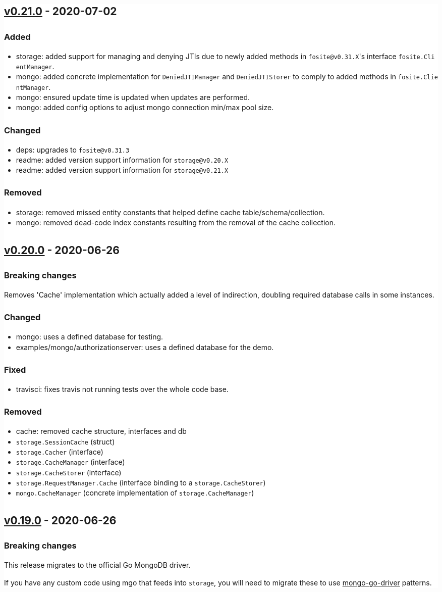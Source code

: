 ## [v0.21.0] - 2020-07-02
### Added
- storage: added support for managing and denying JTIs due to newly added 
  methods in `fosite@v0.31.X`'s interface `fosite.ClientManager`.
- mongo: added concrete implementation for `DeniedJTIManager` and 
  `DeniedJTIStorer` to comply to added methods in `fosite.ClientManager`.
- mongo: ensured update time is updated when updates are performed.
- mongo: added config options to adjust mongo connection min/max pool size.

### Changed
- deps: upgrades to `fosite@v0.31.3`
- readme: added version support information for `storage@v0.20.X` 
- readme: added version support information for `storage@v0.21.X`

### Removed
- storage: removed missed entity constants that helped define cache 
  table/schema/collection.
- mongo: removed dead-code index constants resulting from the removal of the 
  cache collection.

## [v0.20.0] - 2020-06-26
### Breaking changes
Removes 'Cache' implementation which actually added a level of indirection, 
doubling required database calls in some instances.

### Changed
- mongo: uses a defined database for testing.
- examples/mongo/authorizationserver: uses a defined database for the demo.

### Fixed
- travisci: fixes travis not running tests over the whole code base.

### Removed
- cache: removed cache structure, interfaces and db 
- `storage.SessionCache` (struct)
- `storage.Cacher` (interface)
- `storage.CacheManager` (interface)
- `storage.CacheStorer` (interface)
- `storage.RequestManager.Cache` (interface binding to a `storage.CacheStorer`)
- `mongo.CacheManager` (concrete implementation of `storage.CacheManager`)

## [v0.19.0] - 2020-06-26
### Breaking changes
This release migrates to the official Go MongoDB driver.

If you have any custom code using mgo that feeds into `storage`, you will need 
to migrate these to use [mongo-go-driver][mongo-go-driver] patterns.


[Unreleased]: https://github.com/matthewhartstonge/storage/tree/master
[v0.23.0]: https://github.com/matthewhartstonge/storage/tree/v0.23.0
[v0.22.2]: https://github.com/matthewhartstonge/storage/tree/v0.22.2
[v0.22.1]: https://github.com/matthewhartstonge/storage/tree/v0.22.1
[v0.22.0]: https://github.com/matthewhartstonge/storage/tree/v0.22.0
[v0.21.0]: https://github.com/matthewhartstonge/storage/tree/v0.21.0
[v0.20.0]: https://github.com/matthewhartstonge/storage/tree/v0.20.0
[v0.19.0]: https://github.com/matthewhartstonge/storage/tree/v0.19.0
[v0.18.9]: https://github.com/matthewhartstonge/storage/tree/v0.18.9
[v0.18.8]: https://github.com/matthewhartstonge/storage/tree/v0.18.8
[v0.18.7]: https://github.com/matthewhartstonge/storage/tree/v0.18.7
[v0.18.6]: https://github.com/matthewhartstonge/storage/tree/v0.18.6
[v0.18.5]: https://github.com/matthewhartstonge/storage/tree/v0.18.5
[v0.18.4]: https://github.com/matthewhartstonge/storage/tree/v0.18.4
[v0.18.3]: https://github.com/matthewhartstonge/storage/tree/v0.18.3
[v0.18.2]: https://github.com/matthewhartstonge/storage/tree/v0.18.2
[v0.18.1]: https://github.com/matthewhartstonge/storage/tree/v0.18.1
[v0.18.0]: https://github.com/matthewhartstonge/storage/tree/v0.18.0
[v0.17.0]: https://github.com/matthewhartstonge/storage/tree/v0.17.0
[v0.16.0]: https://github.com/matthewhartstonge/storage/tree/v0.16.0
[v0.15.0]: https://github.com/matthewhartstonge/storage/tree/v0.15.0
[v0.14.0]: https://github.com/matthewhartstonge/storage/tree/v0.14.0
[v0.13.0-beta]: https://github.com/matthewhartstonge/storage/tree/v0.13.0-beta
[v0.13.0-alpha2]: https://github.com/matthewhartstonge/storage/tree/v0.13.0-alpha2
[v0.13.0-alpha1]: https://github.com/matthewhartstonge/storage/tree/v0.13.0-alpha1
[v0.13.0-alpha]: https://github.com/matthewhartstonge/storage/tree/v0.13.0-alpha
[v0.12.0]: https://github.com/matthewhartstonge/storage/tree/v0.12.0
[v0.11.2]: https://github.com/matthewhartstonge/storage/tree/v0.11.2
[v0.11.1]: https://github.com/matthewhartstonge/storage/tree/v0.11.1
[v0.11.0]: https://github.com/matthewhartstonge/storage/tree/v0.11.0
[v0.10.0]: https://github.com/matthewhartstonge/storage/tree/v0.10.0
[v0.9.1]: https://github.com/matthewhartstonge/storage/tree/v0.9.1
[v0.9.0]: https://github.com/matthewhartstonge/storage/tree/v0.9.0
[v0.8.0]: https://github.com/matthewhartstonge/storage/tree/v0.8.0
[v0.7.5]: https://github.com/matthewhartstonge/storage/tree/v0.7.5
[v0.7.4]: https://github.com/matthewhartstonge/storage/tree/v0.7.4
[v0.7.3]: https://github.com/matthewhartstonge/storage/tree/v0.7.3
[v0.7.2]: https://github.com/matthewhartstonge/storage/tree/v0.7.2
[v0.7.1]: https://github.com/matthewhartstonge/storage/tree/v0.7.1
[v0.7.0]: https://github.com/matthewhartstonge/storage/tree/v0.7.0
[v0.6.0]: https://github.com/matthewhartstonge/storage/tree/v0.6.0
[v0.5.3]: https://github.com/matthewhartstonge/storage/tree/v0.5.3
[v0.5.2]: https://github.com/matthewhartstonge/storage/tree/v0.5.2
[v0.5.1]: https://github.com/matthewhartstonge/storage/tree/v0.5.1
[v0.5.0]: https://github.com/matthewhartstonge/storage/tree/v0.5.0
[v0.4.4]: https://github.com/matthewhartstonge/storage/tree/v0.4.4
[v0.4.3]: https://github.com/matthewhartstonge/storage/tree/v0.4.3
[v0.4.2]: https://github.com/matthewhartstonge/storage/tree/v0.4.2
[v0.4.1]: https://github.com/matthewhartstonge/storage/tree/v0.4.1
[v0.4.0]: https://github.com/matthewhartstonge/storage/tree/v0.4.0
[v0.3.2]: https://github.com/matthewhartstonge/storage/tree/v0.3.2
[v0.3.1]: https://github.com/matthewhartstonge/storage/tree/v0.3.1
[v0.3.0]: https://github.com/matthewhartstonge/storage/tree/v0.3.0
[v0.2.1]: https://github.com/matthewhartstonge/storage/tree/v0.2.1
[v0.2.0]: https://github.com/matthewhartstonge/storage/tree/v0.2.0
[v0.1.0]: https://github.com/matthewhartstonge/storage/tree/v0.1.0
[mongo-go-driver]: https://github.com/mongodb/mongo-go-driver
[mgo]: https://github.com/globalsign/mgo